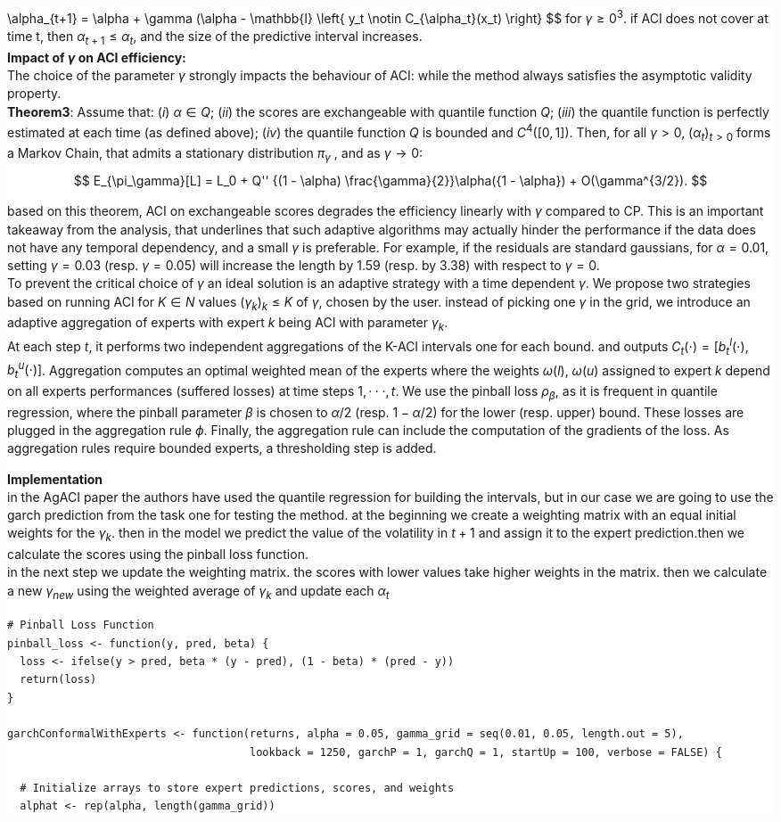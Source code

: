 $$
$$
\alpha_{t+1} = \alpha + \gamma (\alpha - \mathbb{I} \left\{ y_t \notin C_{\alpha_t}(x_t) \right\}
$$
for $\gamma \geq 0^3$. if ACI does not cover at time t, then $\alpha_{t+1} \leq \alpha_t$, and the size of the predictive interval increases.</br>
**Impact of $\gamma$ on ACI efficiency:**</br>
The choice of the parameter $\gamma$ strongly impacts the behaviour of ACI: while the method always satisfies the asymptotic validity property.</br>
**Theorem3**:
Assume that: $(i)$ $α ∈ Q$; $(ii)$ the scores are exchangeable with quantile function $Q$; $(iii)$ the quantile function is perfectly estimated at each time (as defined above);
$(iv)$ the quantile function $Q$ is bounded and $C^4([0, 1])$. Then, for all $\gamma > 0$, $(\alpha_t)_{t>0}$ forms a Markov Chain, that admits a stationary distribution $\pi_γ$ , and as $\gamma \to 0$:
$$
E_{\pi_\gamma}[L] = L_0 + Q'' {(1 - \alpha) \frac{\gamma}{2}}\alpha({1 - \alpha}) + O(\gamma^{3/2}).
$$

based on this theorem, ACI on exchangeable scores degrades the efficiency linearly with $\gamma$ compared to CP. This is an important takeaway from the analysis, that underlines that such adaptive algorithms may actually hinder the performance if the data does not have any temporal dependency, and a small $\gamma$ is preferable. For example, if the residuals are standard gaussians, for $\alpha = 0.01$, setting $\gamma = 0.03$ (resp. $\gamma = 0.05$) will increase the length by $1.59%$ (resp. by $3.38%$) with respect to $\gamma = 0$.</br>
To prevent the critical choice of $\gamma$ an ideal solution is an adaptive strategy with a time dependent $\gamma$. We propose two strategies based on running ACI for $K \in N$ values ${(\gamma_k)_k \leq K}$ of $\gamma$, chosen by the user. instead of picking one $\gamma$ in the grid, we introduce an adaptive aggregation of experts with expert
$k$ being ACI with parameter $\gamma_k$.</br>
At each step $t$, it performs two independent aggregations of the K-ACI intervals one for each bound. and outputs $C_t(\cdot) = \left[ b_t^l(\cdot), b_t^u(\cdot) \right]$. Aggregation computes an optimal weighted mean of the experts where the weights $\omega(l)$, $\omega(u)$ assigned to expert $k$ depend on all experts performances (suffered losses) at time steps $1, · · · , t$. We use the pinball loss $\rho_\beta$, as it is frequent in quantile regression, where the pinball parameter $\beta$ is chosen to $\alpha/2$ (resp. $1 − \alpha/2$) for the lower (resp. upper) bound. These losses are plugged in the aggregation rule $\phi$. Finally, the aggregation rule can include the computation of the gradients of the loss. As aggregation rules require bounded experts, a thresholding step is added.</br>


**Implementation** </br>
in the AgACI paper the authors have used the quantile regression for building the intervals, but in our case we are going to use the garch prediction from the task one for testing the method. at the beginning we create a weighting matrix with an equal initial weights for the $\gamma_k$. then in the model we predict the value of the volatility in $t+1$ and assign it to the expert prediction.then we calculate the scores using the pinball loss function.</br>
in the next step we update the weighting matrix. the scores with lower values take higher weights in the matrix. then we calculate a new $\gamma_{new}$ using the weighted average of $\gamma_k$ and update each $\alpha_t$

```{r}
# Pinball Loss Function
pinball_loss <- function(y, pred, beta) {
  loss <- ifelse(y > pred, beta * (y - pred), (1 - beta) * (pred - y))
  return(loss)
}

garchConformalWithExperts <- function(returns, alpha = 0.05, gamma_grid = seq(0.01, 0.05, length.out = 5),
                                      lookback = 1250, garchP = 1, garchQ = 1, startUp = 100, verbose = FALSE) {
  
  # Initialize arrays to store expert predictions, scores, and weights
  alphat <- rep(alpha, length(gamma_grid))
```